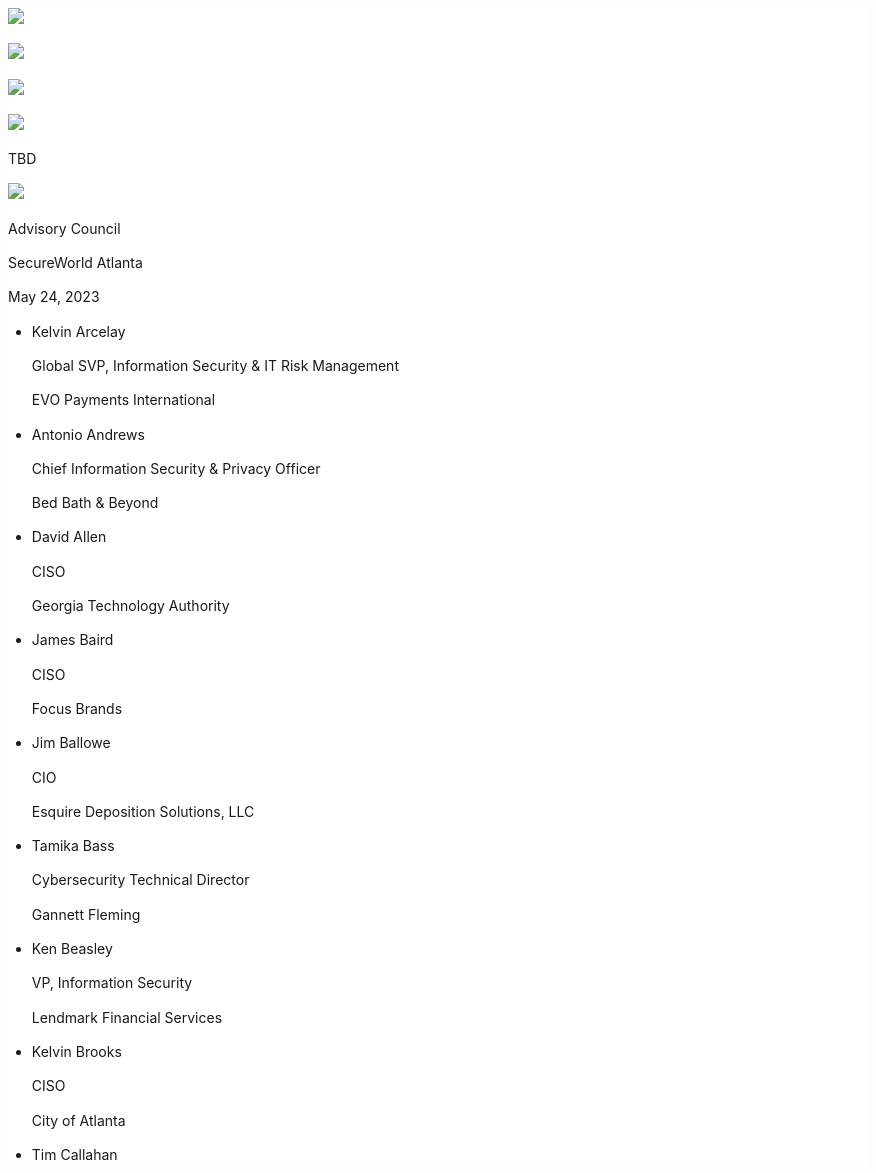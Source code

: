   [![](https://events.secureworld.io/wp-content/uploads/2018/05/ISC2_Atlanta_logo_stacked-200x198.jpg)](https://atl-isc2.org/)

  [![](https://events.secureworld.io/wp-content/uploads/2019/05/ISACA_Atlanta_logo-200x77.png)](https://engage.isaca.org/atlantachapter)

  [![](https://events.secureworld.io/wp-content/uploads/2016/11/ISSA_Atlanta.png)](http://www.gaissa.org/)

  [![](https://events.secureworld.io/wp-content/uploads/2023/05/National-Cybersecurity-Alliance_logo_500px-200x61.png)](https://staysafeonline.org/)

TBD

![](https://info.secureworld.io/hubfs/dividers/line_break_1.png)

Advisory Council

SecureWorld Atlanta

May 24, 2023

- Kelvin Arcelay

  Global SVP, Information Security & IT Risk Management

  EVO Payments International
- Antonio Andrews

  Chief Information Security & Privacy Officer

  Bed Bath & Beyond
- David Allen

  CISO

  Georgia Technology Authority
- James Baird

  CISO

  Focus Brands
- Jim Ballowe

  CIO

  Esquire Deposition Solutions, LLC
- Tamika Bass

  Cybersecurity Technical Director

  Gannett Fleming
- Ken Beasley

  VP, Information Security

  Lendmark Financial Services
- Kelvin Brooks

  CISO

  City of Atlanta
- Tim Callahan

